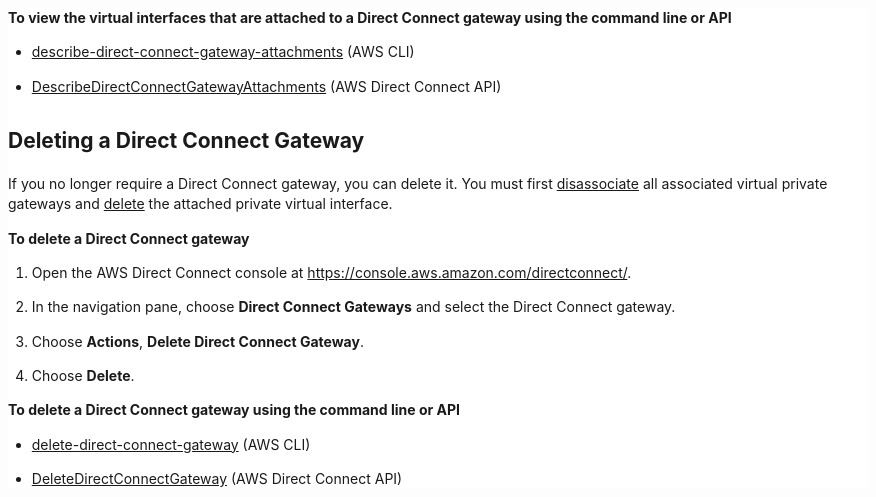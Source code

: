**To view the virtual interfaces that are attached to a Direct Connect gateway using the command line or API**

+ [describe\-direct\-connect\-gateway\-attachments](http://docs.aws.amazon.com/cli/latest/reference/directconnect/describe-direct-connect-gateway-attachments.html) \(AWS CLI\)

+ [DescribeDirectConnectGatewayAttachments](http://docs.aws.amazon.com/directconnect/latest/APIReference/API_DescribeDirectConnectGatewayAttachments.html) \(AWS Direct Connect API\)

## Deleting a Direct Connect Gateway<a name="delete-direct-connect-gateway"></a>

If you no longer require a Direct Connect gateway, you can delete it\. You must first [disassociate](#associate-vgw-with-direct-connect-gateway) all associated virtual private gateways and [delete](deletevif.md) the attached private virtual interface\.

**To delete a Direct Connect gateway**

1. Open the AWS Direct Connect console at [https://console\.aws\.amazon\.com/directconnect/](https://console.aws.amazon.com/directconnect/)\.

1. In the navigation pane, choose **Direct Connect Gateways** and select the Direct Connect gateway\.

1. Choose **Actions**, **Delete Direct Connect Gateway**\.

1. Choose **Delete**\.

**To delete a Direct Connect gateway using the command line or API**

+ [delete\-direct\-connect\-gateway](http://docs.aws.amazon.com/cli/latest/reference/directconnect/delete-direct-connect-gateway.html) \(AWS CLI\)

+ [DeleteDirectConnectGateway](http://docs.aws.amazon.com/directconnect/latest/APIReference/API_DeleteDirectConnectGateway.html) \(AWS Direct Connect API\)

